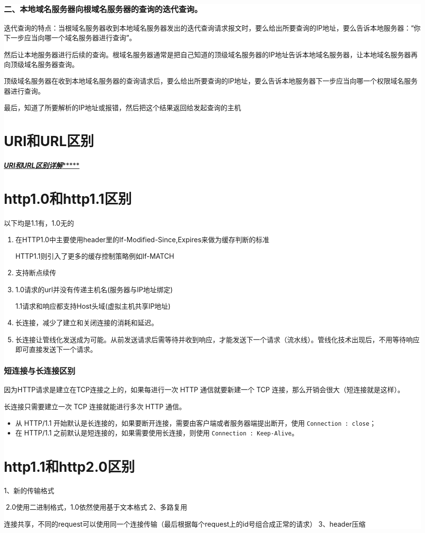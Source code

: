  

### 二、本地域名服务器向根域名服务器的查询的迭代查询。

​    迭代查询的特点：当根域名服务器收到本地域名服务器发出的迭代查询请求报文时，要么给出所要查询的IP地址，要么告诉本地服务器：“你下一步应当向哪一个域名服务器进行查询”。

​    然后让本地服务器进行后续的查询。根域名服务器通常是把自己知道的顶级域名服务器的IP地址告诉本地域名服务器，让本地域名服务器再向顶级域名服务器查询。

​    顶级域名服务器在收到本地域名服务器的查询请求后，要么给出所要查询的IP地址，要么告诉本地服务器下一步应当向哪一个权限域名服务器进行查询。

​    最后，知道了所要解析的IP地址或报错，然后把这个结果返回给发起查询的主机



# URI和URL区别

[*************URI和URL区别详解******************](https://blog.csdn.net/simplebam/article/details/72644094)



# http1.0和http1.1区别

以下均是1.1有，1.0无的

1. 在HTTP1.0中主要使用header里的If-Modified-Since,Expires来做为缓存判断的标准

   HTTP1.1则引入了更多的缓存控制策略例如If-MATCH

2. 支持断点续传

3. 1.0请求的url并没有传递主机名(服务器与IP地址绑定)

   1.1请求和响应都支持Host头域(虚拟主机共享IP地址)

4. 长连接，减少了建立和关闭连接的消耗和延迟。

5. 长连接让管线化发送成为可能。从前发送请求后需等待并收到响应，才能发送下一个请求（流水线）。管线化技术出现后，不用等待响应即可直接发送下一个请求。

   

###  短连接与长连接区别

因为HTTP请求是建立在TCP连接之上的，如果每进行一次 HTTP 通信就要新建一个 TCP 连接，那么开销会很大（短连接就是这样）。

长连接只需要建立一次 TCP 连接就能进行多次 HTTP 通信。

- 从 HTTP/1.1 开始默认是长连接的，如果要断开连接，需要由客户端或者服务器端提出断开，使用 `Connection : close`；
- 在 HTTP/1.1 之前默认是短连接的，如果需要使用长连接，则使用 `Connection : Keep-Alive`。



# http1.1和http2.0区别

1、新的传输格式

​	2.0使用二进制格式，1.0依然使用基于文本格式
2、多路复用

​	连接共享，不同的request可以使用同一个连接传输（最后根据每个request上的id号组合成正常的请求）
3、header压缩
